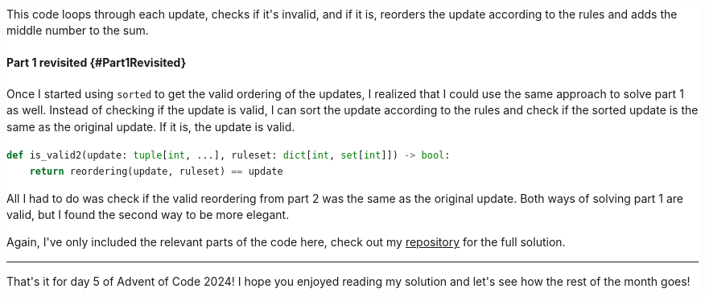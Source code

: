 This code loops through each update, checks if it's invalid, and if it is,
reorders the update according to the rules and adds the middle number to the
sum.

#### Part 1 revisited {#Part1Revisited}

Once I started using `sorted` to get the valid ordering of the updates, I
realized that I could use the same approach to solve part 1 as well. Instead of
checking if the update is valid, I can sort the update according to the rules
and check if the sorted update is the same as the original update. If it is, the
update is valid.

```python
def is_valid2(update: tuple[int, ...], ruleset: dict[int, set[int]]) -> bool:
    return reordering(update, ruleset) == update
```

All I had to do was check if the valid reordering from part 2 was the same as
the original update. Both ways of solving part 1 are valid, but I found the
second way to be more elegant.

Again, I've only included the relevant parts of the code here, check out my
[repository](https://github.com/VBenny42/AoC/blob/main/2024/python/day05/solution.py)
for the full solution.

---

That's it for day 5 of Advent of Code 2024! I hope you enjoyed reading my
solution and let's see how the rest of the month goes!
